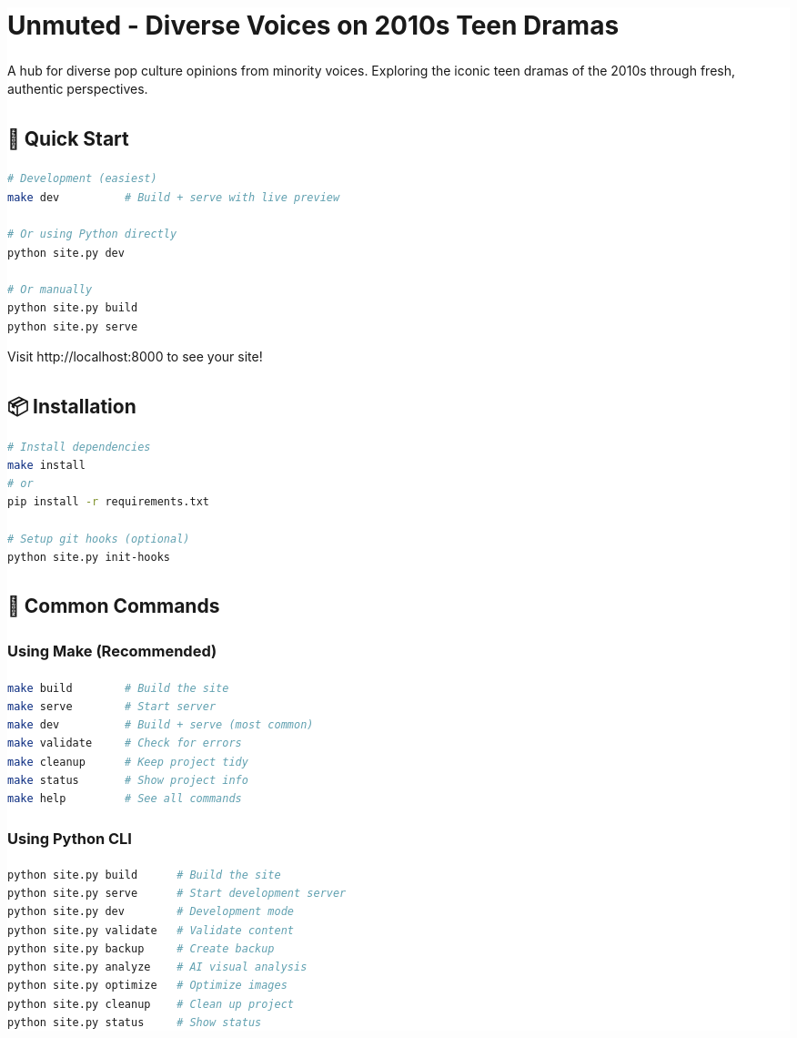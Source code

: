 # Unmuted - Diverse Voices on 2010s Teen Dramas

A hub for diverse pop culture opinions from minority voices. Exploring the iconic teen dramas of the 2010s through fresh, authentic perspectives.

## 🚀 Quick Start

```bash
# Development (easiest)
make dev          # Build + serve with live preview

# Or using Python directly
python site.py dev

# Or manually
python site.py build
python site.py serve
```

Visit http://localhost:8000 to see your site!

## 📦 Installation

```bash
# Install dependencies
make install
# or
pip install -r requirements.txt

# Setup git hooks (optional)
python site.py init-hooks
```

## 🎯 Common Commands

### Using Make (Recommended)
```bash
make build        # Build the site
make serve        # Start server
make dev          # Build + serve (most common)
make validate     # Check for errors
make cleanup      # Keep project tidy
make status       # Show project info
make help         # See all commands
```

### Using Python CLI
```bash
python site.py build      # Build the site
python site.py serve      # Start development server
python site.py dev        # Development mode
python site.py validate   # Validate content
python site.py backup     # Create backup
python site.py analyze    # AI visual analysis
python site.py optimize   # Optimize images
python site.py cleanup    # Clean up project
python site.py status     # Show status
```
